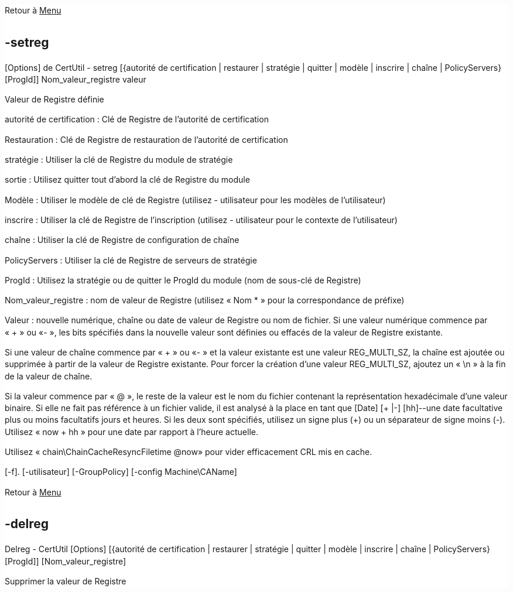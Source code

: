 Retour à [Menu](#BKMK_menu)

## <a name="BKMK_setreg"></a>-setreg

[Options] de CertUtil - setreg [{autorité de certification | restaurer | stratégie | quitter | modèle | inscrire | chaîne | PolicyServers}\[ProgId\]] Nom_valeur_registre valeur

Valeur de Registre définie

autorité de certification : Clé de Registre de l’autorité de certification

Restauration : Clé de Registre de restauration de l’autorité de certification

stratégie : Utiliser la clé de Registre du module de stratégie

sortie : Utilisez quitter tout d’abord la clé de Registre du module

Modèle : Utiliser le modèle de clé de Registre (utilisez - utilisateur pour les modèles de l’utilisateur)

inscrire : Utiliser la clé de Registre de l’inscription (utilisez - utilisateur pour le contexte de l’utilisateur)

chaîne : Utiliser la clé de Registre de configuration de chaîne

PolicyServers : Utiliser la clé de Registre de serveurs de stratégie

ProgId : Utilisez la stratégie ou de quitter le ProgId du module (nom de sous-clé de Registre)

Nom_valeur_registre : nom de valeur de Registre (utilisez « Nom * » pour la correspondance de préfixe)

Valeur : nouvelle numérique, chaîne ou date de valeur de Registre ou nom de fichier. Si une valeur numérique commence par « + » ou «- », les bits spécifiés dans la nouvelle valeur sont définies ou effacés de la valeur de Registre existante.

Si une valeur de chaîne commence par « + » ou «- » et la valeur existante est une valeur REG_MULTI_SZ, la chaîne est ajoutée ou supprimée à partir de la valeur de Registre existante. Pour forcer la création d’une valeur REG_MULTI_SZ, ajoutez un « \n » à la fin de la valeur de chaîne.

Si la valeur commence par « @ », le reste de la valeur est le nom du fichier contenant la représentation hexadécimale d’une valeur binaire. Si elle ne fait pas référence à un fichier valide, il est analysé à la place en tant que [Date] [+ |-] [hh]--une date facultative plus ou moins facultatifs jours et heures. Si les deux sont spécifiés, utilisez un signe plus (+) ou un séparateur de signe moins (-). Utilisez « now + hh » pour une date par rapport à l’heure actuelle.

Utilisez « chain\ChainCacheResyncFiletime @now» pour vider efficacement CRL mis en cache.

[-f]. [-utilisateur] [-GroupPolicy] [-config Machine\CAName]

Retour à [Menu](#BKMK_menu)

## <a name="BKMK_delreg"></a>-delreg

Delreg - CertUtil [Options] [{autorité de certification | restaurer | stratégie | quitter | modèle | inscrire | chaîne | PolicyServers}\[ProgId\]] [Nom_valeur_registre]

Supprimer la valeur de Registre
